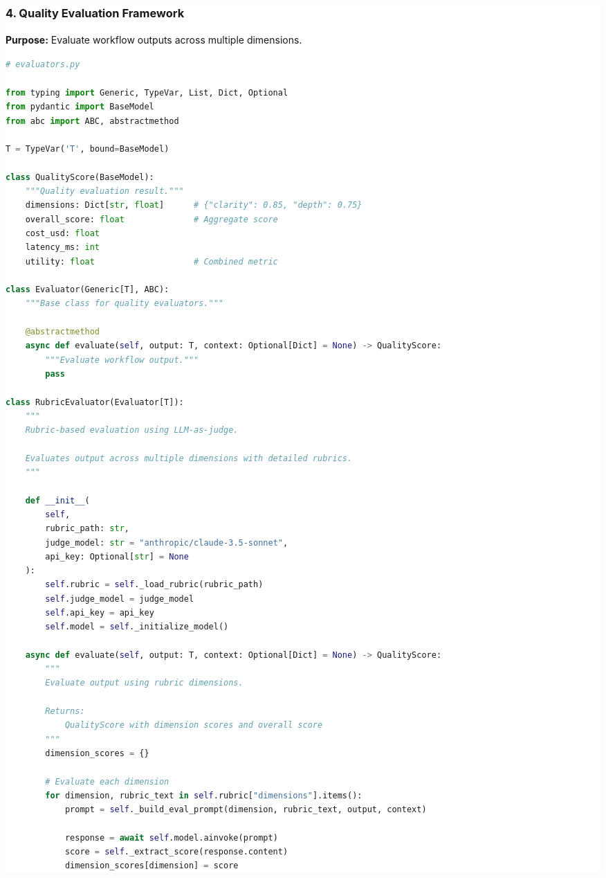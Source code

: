 ### 4. Quality Evaluation Framework

**Purpose:** Evaluate workflow outputs across multiple dimensions.

```python
# evaluators.py

from typing import Generic, TypeVar, List, Dict, Optional
from pydantic import BaseModel
from abc import ABC, abstractmethod

T = TypeVar('T', bound=BaseModel)

class QualityScore(BaseModel):
    """Quality evaluation result."""
    dimensions: Dict[str, float]      # {"clarity": 0.85, "depth": 0.75}
    overall_score: float              # Aggregate score
    cost_usd: float
    latency_ms: int
    utility: float                    # Combined metric

class Evaluator(Generic[T], ABC):
    """Base class for quality evaluators."""

    @abstractmethod
    async def evaluate(self, output: T, context: Optional[Dict] = None) -> QualityScore:
        """Evaluate workflow output."""
        pass

class RubricEvaluator(Evaluator[T]):
    """
    Rubric-based evaluation using LLM-as-judge.

    Evaluates output across multiple dimensions with detailed rubrics.
    """

    def __init__(
        self,
        rubric_path: str,
        judge_model: str = "anthropic/claude-3.5-sonnet",
        api_key: Optional[str] = None
    ):
        self.rubric = self._load_rubric(rubric_path)
        self.judge_model = judge_model
        self.api_key = api_key
        self.model = self._initialize_model()

    async def evaluate(self, output: T, context: Optional[Dict] = None) -> QualityScore:
        """
        Evaluate output using rubric dimensions.

        Returns:
            QualityScore with dimension scores and overall score
        """
        dimension_scores = {}

        # Evaluate each dimension
        for dimension, rubric_text in self.rubric["dimensions"].items():
            prompt = self._build_eval_prompt(dimension, rubric_text, output, context)

            response = await self.model.ainvoke(prompt)
            score = self._extract_score(response.content)
            dimension_scores[dimension] = score

```